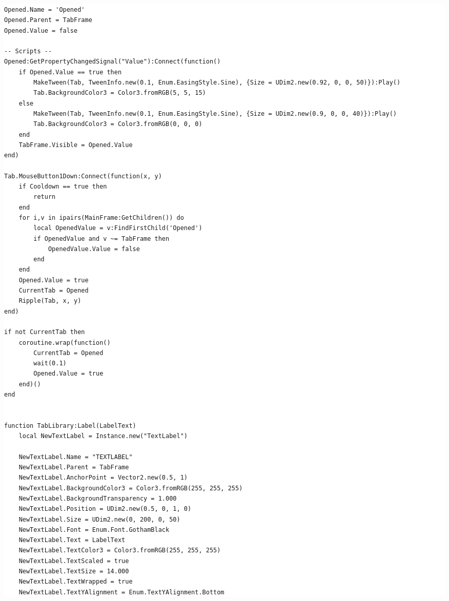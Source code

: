 	Opened.Name = 'Opened'
	Opened.Parent = TabFrame
	Opened.Value = false
	
	-- Scripts --
	Opened:GetPropertyChangedSignal("Value"):Connect(function()
		if Opened.Value == true then
			MakeTween(Tab, TweenInfo.new(0.1, Enum.EasingStyle.Sine), {Size = UDim2.new(0.92, 0, 0, 50)}):Play()
			Tab.BackgroundColor3 = Color3.fromRGB(5, 5, 15)
		else
			MakeTween(Tab, TweenInfo.new(0.1, Enum.EasingStyle.Sine), {Size = UDim2.new(0.9, 0, 0, 40)}):Play()
			Tab.BackgroundColor3 = Color3.fromRGB(0, 0, 0)
		end
		TabFrame.Visible = Opened.Value
	end)
	
	Tab.MouseButton1Down:Connect(function(x, y)
		if Cooldown == true then
			return
		end
		for i,v in ipairs(MainFrame:GetChildren()) do
			local OpenedValue = v:FindFirstChild('Opened')
			if OpenedValue and v ~= TabFrame then
				OpenedValue.Value = false
			end
		end
		Opened.Value = true
		CurrentTab = Opened
		Ripple(Tab, x, y)
	end)
	
	if not CurrentTab then
		coroutine.wrap(function()
			CurrentTab = Opened
			wait(0.1)
			Opened.Value = true
		end)()
	end
	
	
	function TabLibrary:Label(LabelText)
		local NewTextLabel = Instance.new("TextLabel")
		
		NewTextLabel.Name = "TEXTLABEL"
		NewTextLabel.Parent = TabFrame
		NewTextLabel.AnchorPoint = Vector2.new(0.5, 1)
		NewTextLabel.BackgroundColor3 = Color3.fromRGB(255, 255, 255)
		NewTextLabel.BackgroundTransparency = 1.000
		NewTextLabel.Position = UDim2.new(0.5, 0, 1, 0)
		NewTextLabel.Size = UDim2.new(0, 200, 0, 50)
		NewTextLabel.Font = Enum.Font.GothamBlack
		NewTextLabel.Text = LabelText
		NewTextLabel.TextColor3 = Color3.fromRGB(255, 255, 255)
		NewTextLabel.TextScaled = true
		NewTextLabel.TextSize = 14.000
		NewTextLabel.TextWrapped = true
		NewTextLabel.TextYAlignment = Enum.TextYAlignment.Bottom
		